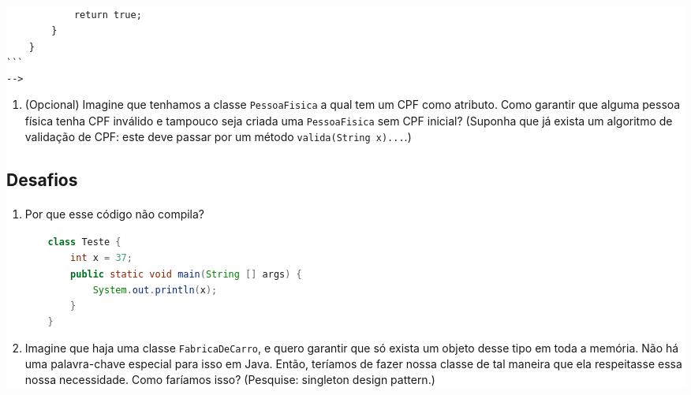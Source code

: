 				return true;
			}
		}
	```
	-->

1. (Opcional) Imagine que tenhamos a classe `PessoaFisica` a qual tem um CPF como atributo.
	Como garantir que alguma pessoa física tenha CPF inválido e
	tampouco seja criada uma `PessoaFisica` sem CPF inicial?
	(Suponha que já exista um algoritmo de validação de CPF:
	este deve passar por um método `valida(String x)...`.)
	<!--@answer
	Você pode fazer a validação ser chamada no construtor e, por ora,
	imprimir a mensagem no console. No capítulo 11, veremos uma forma de
	realmente impedir a criação do objeto caso essa validação não passe.
	-->


## Desafios
1. Por que esse código não compila?

	``` java
		class Teste {
			int x = 37;
			public static void main(String [] args) {
				System.out.println(x);
			}
		}
	```

	<!--@answer
	O `main` é um método estático, isto é: ele não é do objeto, é da classe.
	Já o atributo `x` não tem a palavra `static` e, portanto, é do objeto.

	Para rodar o `main`, não há necessidade ou garantia de que teremos um
	objeto do tipo `Teste`. Então, não há como garantir que o `x` sequer
	existirá.
	-->

1. Imagine que haja uma classe `FabricaDeCarro`, e quero garantir que só exista um
	objeto desse tipo em toda a memória. Não há uma palavra-chave especial para
	isso em Java. Então, teríamos de fazer nossa classe de tal maneira que ela respeitasse
	essa nossa necessidade. Como faríamos isso? (Pesquise: singleton design pattern.)
